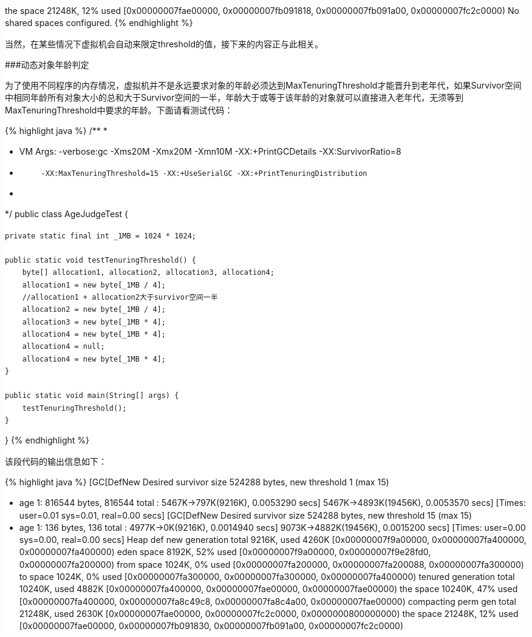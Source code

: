    the space 21248K,  12% used [0x00000007fae00000, 0x00000007fb091818, 0x00000007fb091a00, 0x00000007fc2c0000)
No shared spaces configured.
{% endhighlight %}

当然，在某些情况下虚拟机会自动来限定threshold的值，接下来的内容正与此相关。

###动态对象年龄判定

为了使用不同程序的内存情况，虚拟机并不是永远要求对象的年龄必须达到MaxTenuringThreshold才能晋升到老年代，如果Survivor空间中相同年龄所有对象大小的总和大于Survivor空间的一半，年龄大于或等于该年龄的对象就可以直接进入老年代，无须等到MaxTenuringThreshold中要求的年龄。下面请看测试代码：

{% highlight java %}
/**
 * 
 * VM Args: -verbose:gc -Xms20M -Xmx20M -Xmn10M -XX:+PrintGCDetails -XX:SurvivorRatio=8
 *			-XX:MaxTenuringThreshold=15 -XX:+UseSerialGC -XX:+PrintTenuringDistribution
 *
 */
public class AgeJudgeTest {
	
	private static final int _1MB = 1024 * 1024;

	public static void testTenuringThreshold() {
		byte[] allocation1, allocation2, allocation3, allocation4;
		allocation1 = new byte[_1MB / 4];
		//allocation1 + allocation2大于survivor空间一半
		allocation2 = new byte[_1MB / 4];
		allocation3 = new byte[_1MB * 4];
		allocation4 = new byte[_1MB * 4];
		allocation4 = null;
		allocation4 = new byte[_1MB * 4];
	}
	
	public static void main(String[] args) {
		testTenuringThreshold();
	}

}
{% endhighlight %}

该段代码的输出信息如下：

{% highlight java %}
[GC[DefNew
Desired survivor size 524288 bytes, new threshold 1 (max 15)
- age   1:     816544 bytes,     816544 total
: 5467K->797K(9216K), 0.0053290 secs] 5467K->4893K(19456K), 0.0053570 secs] [Times: user=0.01 sys=0.01, real=0.00 secs] 
[GC[DefNew
Desired survivor size 524288 bytes, new threshold 15 (max 15)
- age   1:        136 bytes,        136 total
: 4977K->0K(9216K), 0.0014940 secs] 9073K->4882K(19456K), 0.0015200 secs] [Times: user=0.00 sys=0.00, real=0.00 secs] 
Heap
 def new generation   total 9216K, used 4260K [0x00000007f9a00000, 0x00000007fa400000, 0x00000007fa400000)
  eden space 8192K,  52% used [0x00000007f9a00000, 0x00000007f9e28fd0, 0x00000007fa200000)
  from space 1024K,   0% used [0x00000007fa200000, 0x00000007fa200088, 0x00000007fa300000)
  to   space 1024K,   0% used [0x00000007fa300000, 0x00000007fa300000, 0x00000007fa400000)
 tenured generation   total 10240K, used 4882K [0x00000007fa400000, 0x00000007fae00000, 0x00000007fae00000)
   the space 10240K,  47% used [0x00000007fa400000, 0x00000007fa8c49c8, 0x00000007fa8c4a00, 0x00000007fae00000)
 compacting perm gen  total 21248K, used 2630K [0x00000007fae00000, 0x00000007fc2c0000, 0x0000000800000000)
   the space 21248K,  12% used [0x00000007fae00000, 0x00000007fb091830, 0x00000007fb091a00, 0x00000007fc2c0000)

[minor]: http://hllvm.group.iteye.com/group/topic/38293
[allo]: http://book.51cto.com/art/201011/235592.htm